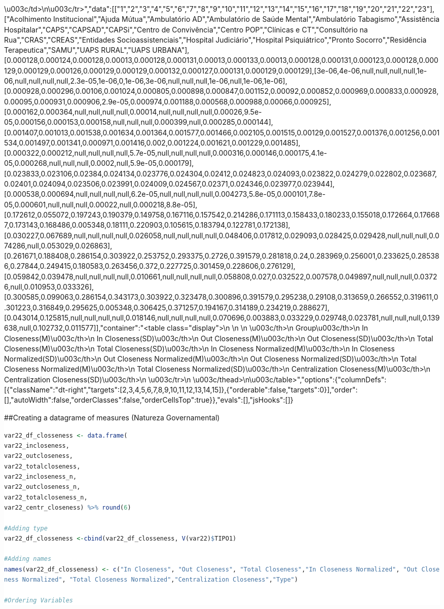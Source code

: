 \u003c/td>\n\u003c/tr>","data":[["1","2","3","4","5","6","7","8","9","10","11","12","13","14","15","16","17","18","19","20","21","22","23"],["Acolhimento Institucional","Ajuda Mútua","Ambulatório AD","Ambulatório de Saúde Mental","Ambulatório Tabagismo","Assistência Hospitalar","CAPS","CAPSAD","CAPSi","Centro de Convivência","Centro POP","Clínicas e CT","Consultório na Rua","CRAS","CREAS","Entidades Socioassistenciais","Hospital Judiciário","Hospital Psiquiátrico","Pronto Socorro","Residência Terapeutica","SAMU","UAPS RURAL","UAPS URBANA"],[0.000128,0.000124,0.000128,0.00013,0.000128,0.000131,0.00013,0.000133,0.00013,0.000128,0.000131,0.000123,0.000128,0.000129,0.000129,0.000126,0.000129,0.000129,0.000132,0.000127,0.000131,0.000129,0.000129],[3e-06,4e-06,null,null,null,null,1e-06,null,null,null,null,2.3e-05,1e-06,0,1e-06,3e-06,null,null,null,1e-06,null,1e-06,1e-06],[0.000928,0.000296,0.00106,0.001024,0.000805,0.000898,0.000847,0.001152,0.00092,0.000852,0.000969,0.000833,0.000928,0.00095,0.000931,0.000906,2.9e-05,0.000974,0.001188,0.000568,0.000988,0.00066,0.000925],[0.000162,0.000364,null,null,null,null,0.00014,null,null,null,null,0.00026,9.5e-05,0.000156,0.000153,0.000158,null,null,null,0.000399,null,0.000285,0.000144],[0.001407,0.001013,0.001538,0.001634,0.001364,0.001577,0.001466,0.002105,0.001515,0.00129,0.001527,0.001376,0.001256,0.001534,0.001497,0.001341,0.000971,0.001416,0.002,0.001224,0.001621,0.001229,0.001485],[0.000322,0.000212,null,null,null,null,5.7e-05,null,null,null,null,0.000316,0.000146,0.000175,4.1e-05,0.000268,null,null,null,0.0002,null,5.9e-05,0.000179],[0.023833,0.023106,0.02384,0.024134,0.023776,0.024304,0.02412,0.024823,0.024093,0.023822,0.024279,0.022802,0.023687,0.02401,0.024094,0.023506,0.023991,0.024009,0.024567,0.02371,0.024346,0.023977,0.023944],[0.000538,0.000694,null,null,null,null,6.2e-05,null,null,null,null,0.004273,5.8e-05,0.000101,7.8e-05,0.000601,null,null,null,0.00022,null,0.000218,8.8e-05],[0.172612,0.055072,0.197243,0.190379,0.149758,0.167116,0.157542,0.214286,0.171113,0.158433,0.180233,0.155018,0.172664,0.176687,0.173143,0.168486,0.005348,0.18111,0.220903,0.105615,0.183794,0.122781,0.172138],[0.030227,0.067689,null,null,null,null,0.026058,null,null,null,null,0.048406,0.017812,0.029093,0.028425,0.029428,null,null,null,0.074286,null,0.053029,0.026863],[0.261671,0.188408,0.286154,0.303922,0.253752,0.293375,0.2726,0.391579,0.281818,0.24,0.283969,0.256001,0.233625,0.285386,0.27844,0.249415,0.180583,0.263456,0.372,0.227725,0.301459,0.228606,0.276129],[0.059842,0.039478,null,null,null,null,0.010661,null,null,null,null,0.058808,0.027,0.032522,0.007578,0.049897,null,null,null,0.03726,null,0.010953,0.033326],[0.300585,0.099063,0.286154,0.343173,0.303922,0.323478,0.300896,0.391579,0.295238,0.29108,0.313659,0.266552,0.319611,0.301223,0.316849,0.295625,0.005348,0.306425,0.371257,0.194167,0.314189,0.234219,0.288627],[0.043014,0.125815,null,null,null,null,0.018146,null,null,null,null,0.070696,0.003883,0.033229,0.029748,0.023781,null,null,null,0.139638,null,0.102732,0.011577]],"container":"<table class=\"display\">\n  <thead>\n    <tr>\n      <th> \u003c/th>\n      <th>Group\u003c/th>\n      <th>In Closeness(M)\u003c/th>\n      <th>In Closeness(SD)\u003c/th>\n      <th>Out Closeness(M)\u003c/th>\n      <th>Out Closeness(SD)\u003c/th>\n      <th>Total Closeness(M)\u003c/th>\n      <th>Total Closeness(SD)\u003c/th>\n      <th>In Closeness Normalized(M)\u003c/th>\n      <th>In Closeness Normalized(SD)\u003c/th>\n      <th>Out Closeness Normalized(M)\u003c/th>\n      <th>Out Closeness Normalized(SD)\u003c/th>\n      <th>Total Closeness Normalized(M)\u003c/th>\n      <th>Total Closeness Normalized(SD)\u003c/th>\n      <th>Centralization Closeness(M)\u003c/th>\n      <th>Centralization Closeness(SD)\u003c/th>\n    \u003c/tr>\n  \u003c/thead>\n\u003c/table>","options":{"columnDefs":[{"className":"dt-right","targets":[2,3,4,5,6,7,8,9,10,11,12,13,14,15]},{"orderable":false,"targets":0}],"order":[],"autoWidth":false,"orderClasses":false,"orderCellsTop":true}},"evals":[],"jsHooks":[]}</script>

##Creating a datagrame of measures (Natureza Governamental)

```r
var22_df_closseness <- data.frame(
var22_incloseness,
var22_outcloseness,
var22_totalcloseness,
var22_incloseness_n,
var22_outcloseness_n,
var22_totalcloseness_n,
var22_centr_closeness) %>% round(6)

#Adding type
var22_df_closseness <-cbind(var22_df_closseness, V(var22)$TIPO1)

#Adding names
names(var22_df_closseness) <- c("In Closeness", "Out Closeness", "Total Closeness","In Closeness Normalized", "Out Closeness Normalized", "Total Closeness Normalized","Centralization Closeness","Type")

#Ordering Variables
```